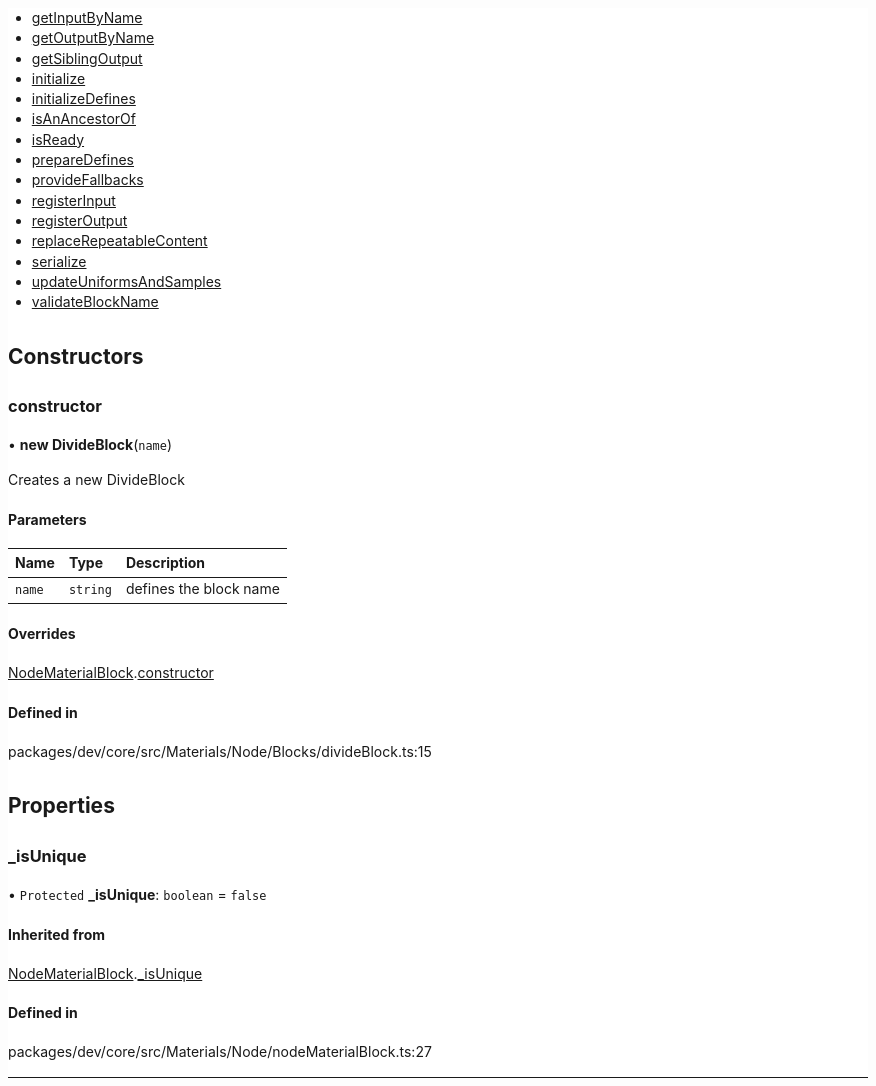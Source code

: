 - [getInputByName](DivideBlock.md#getinputbyname)
- [getOutputByName](DivideBlock.md#getoutputbyname)
- [getSiblingOutput](DivideBlock.md#getsiblingoutput)
- [initialize](DivideBlock.md#initialize)
- [initializeDefines](DivideBlock.md#initializedefines)
- [isAnAncestorOf](DivideBlock.md#isanancestorof)
- [isReady](DivideBlock.md#isready)
- [prepareDefines](DivideBlock.md#preparedefines)
- [provideFallbacks](DivideBlock.md#providefallbacks)
- [registerInput](DivideBlock.md#registerinput)
- [registerOutput](DivideBlock.md#registeroutput)
- [replaceRepeatableContent](DivideBlock.md#replacerepeatablecontent)
- [serialize](DivideBlock.md#serialize)
- [updateUniformsAndSamples](DivideBlock.md#updateuniformsandsamples)
- [validateBlockName](DivideBlock.md#validateblockname)

## Constructors

### constructor

• **new DivideBlock**(`name`)

Creates a new DivideBlock

#### Parameters

| Name | Type | Description |
| :------ | :------ | :------ |
| `name` | `string` | defines the block name |

#### Overrides

[NodeMaterialBlock](NodeMaterialBlock.md).[constructor](NodeMaterialBlock.md#constructor)

#### Defined in

packages/dev/core/src/Materials/Node/Blocks/divideBlock.ts:15

## Properties

### \_isUnique

• `Protected` **\_isUnique**: `boolean` = `false`

#### Inherited from

[NodeMaterialBlock](NodeMaterialBlock.md).[_isUnique](NodeMaterialBlock.md#_isunique)

#### Defined in

packages/dev/core/src/Materials/Node/nodeMaterialBlock.ts:27

___
